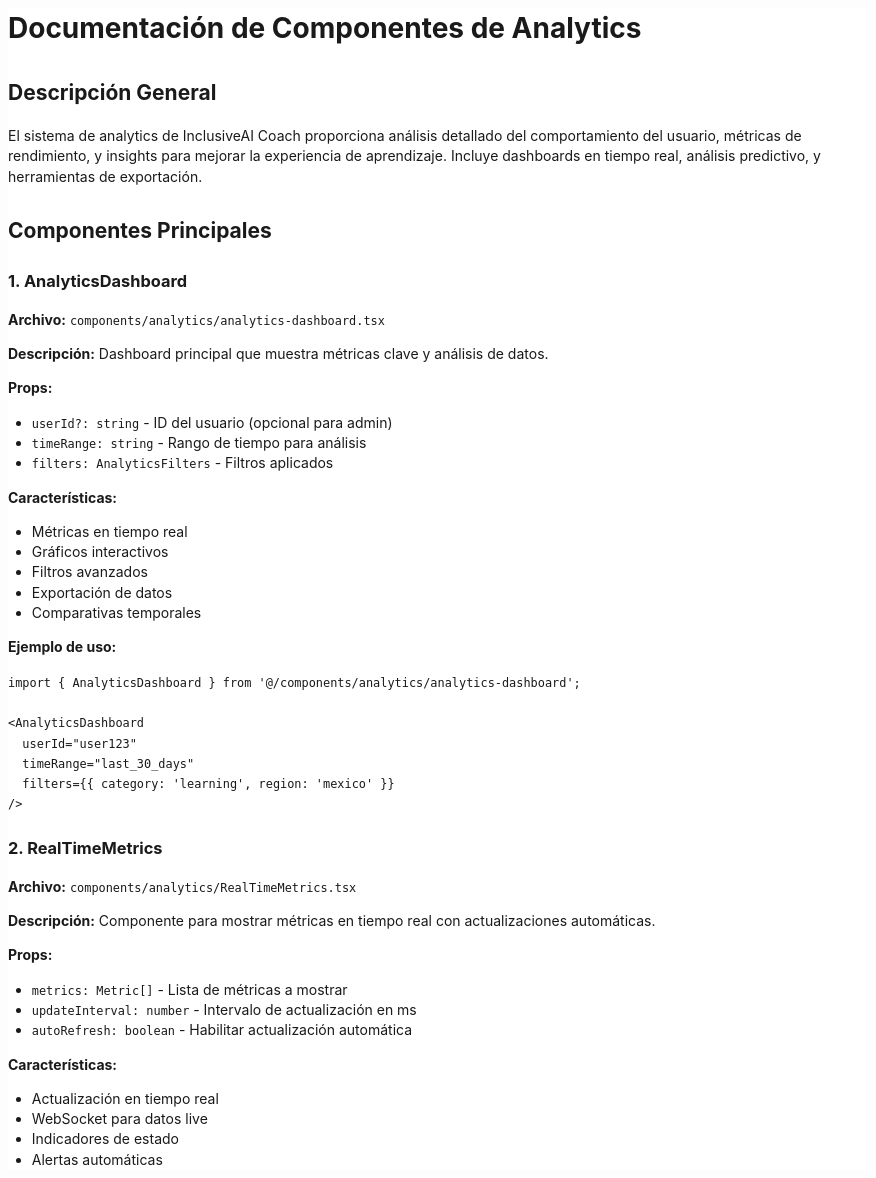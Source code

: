# Documentación de Componentes de Analytics

## Descripción General

El sistema de analytics de InclusiveAI Coach proporciona análisis detallado del comportamiento del usuario, métricas de rendimiento, y insights para mejorar la experiencia de aprendizaje. Incluye dashboards en tiempo real, análisis predictivo, y herramientas de exportación.

## Componentes Principales

### 1. AnalyticsDashboard

**Archivo:** `components/analytics/analytics-dashboard.tsx`

**Descripción:** Dashboard principal que muestra métricas clave y análisis de datos.

**Props:**
- `userId?: string` - ID del usuario (opcional para admin)
- `timeRange: string` - Rango de tiempo para análisis
- `filters: AnalyticsFilters` - Filtros aplicados

**Características:**
- Métricas en tiempo real
- Gráficos interactivos
- Filtros avanzados
- Exportación de datos
- Comparativas temporales

**Ejemplo de uso:**
```tsx
import { AnalyticsDashboard } from '@/components/analytics/analytics-dashboard';

<AnalyticsDashboard 
  userId="user123" 
  timeRange="last_30_days"
  filters={{ category: 'learning', region: 'mexico' }}
/>
```

### 2. RealTimeMetrics

**Archivo:** `components/analytics/RealTimeMetrics.tsx`

**Descripción:** Componente para mostrar métricas en tiempo real con actualizaciones automáticas.

**Props:**
- `metrics: Metric[]` - Lista de métricas a mostrar
- `updateInterval: number` - Intervalo de actualización en ms
- `autoRefresh: boolean` - Habilitar actualización automática

**Características:**
- Actualización en tiempo real
- WebSocket para datos live
- Indicadores de estado
- Alertas automáticas
